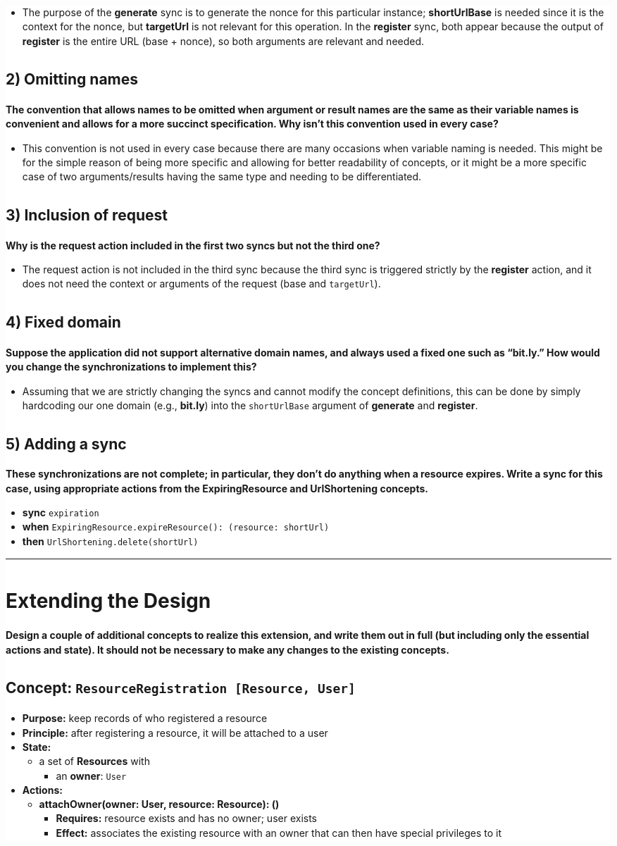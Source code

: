 - The purpose of the **generate** sync is to generate the nonce for this particular instance; **shortUrlBase** is needed since it is the context for the nonce, but **targetUrl** is not relevant for this operation. In the **register** sync, both appear because the output of **register** is the entire URL (base + nonce), so both arguments are relevant and needed.

## 2) Omitting names
**The convention that allows names to be omitted when argument or result names are the same as their variable names is convenient and allows for a more succinct specification. Why isn’t this convention used in every case?**

- This convention is not used in every case because there are many occasions when variable naming is needed. This might be for the simple reason of being more specific and allowing for better readability of concepts, or it might be a more specific case of two arguments/results having the same type and needing to be differentiated.

## 3) Inclusion of request
**Why is the request action included in the first two syncs but not the third one?**

- The request action is not included in the third sync because the third sync is triggered strictly by the **register** action, and it does not need the context or arguments of the request (base and `targetUrl`).

## 4) Fixed domain
**Suppose the application did not support alternative domain names, and always used a fixed one such as “bit.ly.” How would you change the synchronizations to implement this?**

- Assuming that we are strictly changing the syncs and cannot modify the concept definitions, this can be done by simply hardcoding our one domain (e.g., **bit.ly**) into the `shortUrlBase` argument of **generate** and **register**.

## 5) Adding a sync
**These synchronizations are not complete; in particular, they don’t do anything when a resource expires. Write a sync for this case, using appropriate actions from the **ExpiringResource** and **UrlShortening** concepts.**

- **sync** `expiration`  
- **when** `ExpiringResource.expireResource(): (resource: shortUrl)`  
- **then** `UrlShortening.delete(shortUrl)`

---

# Extending the Design

**Design a couple of additional concepts to realize this extension, and write them out in full (but including only the essential actions and state). It should not be necessary to make any changes to the existing concepts.**

## **Concept:** `ResourceRegistration [Resource, User]`
- **Purpose:** keep records of who registered a resource  
- **Principle:** after registering a resource, it will be attached to a user  
- **State:**  
  - a set of **Resources** with  
    - an **owner**: `User`  
- **Actions:**  
  - **attachOwner(owner: User, resource: Resource): ()**  
    - **Requires:** resource exists and has no owner; user exists  
    - **Effect:** associates the existing resource with an owner that can then have special privileges to it

